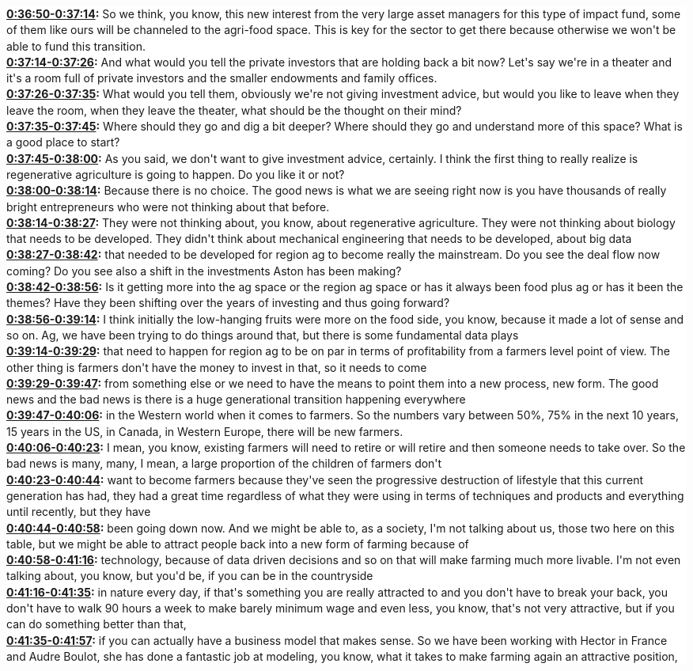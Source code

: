 **[0:36:50-0:37:14](https://investinginregenerativeagriculture.com/eric-archambeau#t=0:36:50):**  So we think, you know, this new interest from the very large asset managers for this type  of impact fund, some of them like ours will be channeled to the agri-food space.  This is key for the sector to get there because otherwise we won't be able to fund this transition.  
**[0:37:14-0:37:26](https://investinginregenerativeagriculture.com/eric-archambeau#t=0:37:14):**  And what would you tell the private investors that are holding back a bit now?  Let's say we're in a theater and it's a room full of private investors and the smaller  endowments and family offices.  
**[0:37:26-0:37:35](https://investinginregenerativeagriculture.com/eric-archambeau#t=0:37:26):**  What would you tell them, obviously we're not giving investment advice, but would you  like to leave when they leave the room, when they leave the theater, what should be the  thought on their mind?  
**[0:37:35-0:37:45](https://investinginregenerativeagriculture.com/eric-archambeau#t=0:37:35):**  Where should they go and dig a bit deeper?  Where should they go and understand more of this space?  What is a good place to start?  
**[0:37:45-0:38:00](https://investinginregenerativeagriculture.com/eric-archambeau#t=0:37:45):**  As you said, we don't want to give investment advice, certainly.  I think the first thing to really realize is regenerative agriculture is going to happen.  Do you like it or not?  
**[0:38:00-0:38:14](https://investinginregenerativeagriculture.com/eric-archambeau#t=0:38:00):**  Because there is no choice.  The good news is what we are seeing right now is you have thousands of really bright  entrepreneurs who were not thinking about that before.  
**[0:38:14-0:38:27](https://investinginregenerativeagriculture.com/eric-archambeau#t=0:38:14):**  They were not thinking about, you know, about regenerative agriculture.  They were not thinking about biology that needs to be developed.  They didn't think about mechanical engineering that needs to be developed, about big data  
**[0:38:27-0:38:42](https://investinginregenerativeagriculture.com/eric-archambeau#t=0:38:27):**  that needed to be developed for region ag to become really the mainstream.  Do you see the deal flow now coming?  Do you see also a shift in the investments Aston has been making?  
**[0:38:42-0:38:56](https://investinginregenerativeagriculture.com/eric-archambeau#t=0:38:42):**  Is it getting more into the ag space or the region ag space or has it always been food  plus ag or has it been the themes?  Have they been shifting over the years of investing and thus going forward?  
**[0:38:56-0:39:14](https://investinginregenerativeagriculture.com/eric-archambeau#t=0:38:56):**  I think initially the low-hanging fruits were more on the food side, you know, because it  made a lot of sense and so on.  Ag, we have been trying to do things around that, but there is some fundamental data plays  
**[0:39:14-0:39:29](https://investinginregenerativeagriculture.com/eric-archambeau#t=0:39:14):**  that need to happen for region ag to be on par in terms of profitability from a farmers  level point of view.  The other thing is farmers don't have the money to invest in that, so it needs to come  
**[0:39:29-0:39:47](https://investinginregenerativeagriculture.com/eric-archambeau#t=0:39:29):**  from something else or we need to have the means to point them into a new process, new  form.  The good news and the bad news is there is a huge generational transition happening everywhere  
**[0:39:47-0:40:06](https://investinginregenerativeagriculture.com/eric-archambeau#t=0:39:47):**  in the Western world when it comes to farmers.  So the numbers vary between 50%, 75% in the next 10 years, 15 years in the US, in Canada,  in Western Europe, there will be new farmers.  
**[0:40:06-0:40:23](https://investinginregenerativeagriculture.com/eric-archambeau#t=0:40:06):**  I mean, you know, existing farmers will need to retire or will retire and then someone  needs to take over.  So the bad news is many, many, I mean, a large proportion of the children of farmers don't  
**[0:40:23-0:40:44](https://investinginregenerativeagriculture.com/eric-archambeau#t=0:40:23):**  want to become farmers because they've seen the progressive destruction of lifestyle that  this current generation has had, they had a great time regardless of what they were  using in terms of techniques and products and everything until recently, but they have  
**[0:40:44-0:40:58](https://investinginregenerativeagriculture.com/eric-archambeau#t=0:40:44):**  been going down now.  And we might be able to, as a society, I'm not talking about us, those two here on this  table, but we might be able to attract people back into a new form of farming because of  
**[0:40:58-0:41:16](https://investinginregenerativeagriculture.com/eric-archambeau#t=0:40:58):**  technology, because of data driven decisions and so on that will make farming much more  livable.  I'm not even talking about, you know, but you'd be, if you can be in the countryside  
**[0:41:16-0:41:35](https://investinginregenerativeagriculture.com/eric-archambeau#t=0:41:16):**  in nature every day, if that's something you are really attracted to and you don't have  to break your back, you don't have to walk 90 hours a week to make barely minimum wage  and even less, you know, that's not very attractive, but if you can do something better than that,  
**[0:41:35-0:41:57](https://investinginregenerativeagriculture.com/eric-archambeau#t=0:41:35):**  if you can actually have a business model that makes sense.  So we have been working with Hector in France and Audre Boulot, she has done a fantastic  job at modeling, you know, what it takes to make farming again an attractive position,  
